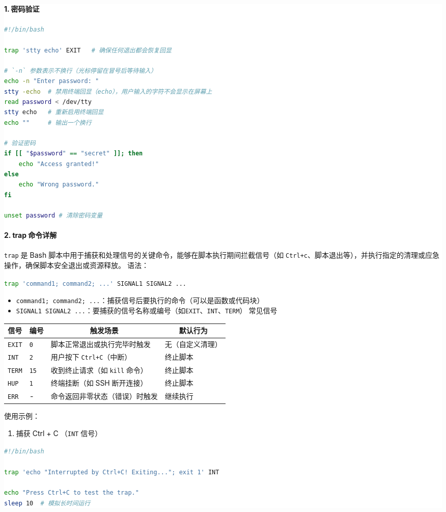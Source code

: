 #### 1. 密码验证
```bash
#!/bin/bash

trap 'stty echo' EXIT   # 确保任何退出都会恢复回显

# `-n` 参数表示不换行（光标停留在冒号后等待输入）
echo -n "Enter password: "
stty -echo  # 禁用终端回显（echo），用户输入的字符不会显示在屏幕上
read password < /dev/tty
stty echo   # 重新启用终端回显
echo ""     # 输出一个换行

# 验证密码
if [[ "$password" == "secret" ]]; then
	echo "Access granted!"
else
	echo "Wrong password."
fi

unset password # 清除密码变量
```

#### 2. trap 命令详解
`trap` 是 Bash 脚本中用于捕获和处理信号的关键命令，能够在脚本执行期间拦截信号（如 `Ctrl+c`、脚本退出等），并执行指定的清理或应急操作，确保脚本安全退出或资源释放。
语法：
```bash
trap 'command1; command2; ...' SIGNAL1 SIGNAL2 ...
```
- `command1; command2; ...`：捕获信号后要执行的命令（可以是函数或代码块）
- `SIGNAL1 SIGNAL2 ...`：要捕获的信号名称或编号（如`EXIT`、`INT`、`TERM`）
常见信号

| ​**​信号​**​ | ​**​编号​**​ | ​**​触发场景​**​        | ​**​默认行为​**​ |
| ---------- | ---------- | ------------------- | ------------ |
| `EXIT`     | `0`        | 脚本正常退出或执行完毕时触发      | 无（自定义清理）     |
| `INT`      | `2`        | 用户按下 `Ctrl+C`（中断）   | 终止脚本         |
| `TERM`     | `15`       | 收到终止请求（如 `kill` 命令） | 终止脚本         |
| `HUP`      | `1`        | 终端挂断（如 SSH 断开连接）    | 终止脚本         |
| `ERR`      | -          | 命令返回非零状态（错误）时触发     | 继续执行         |
使用示例：
1. 捕获 Ctrl + C （`INT` 信号）
```bash
#!/bin/bash

trap 'echo "Interrupted by Ctrl+C! Exiting..."; exit 1' INT

echo "Press Ctrl+C to test the trap."
sleep 10  # 模拟长时间运行
```
